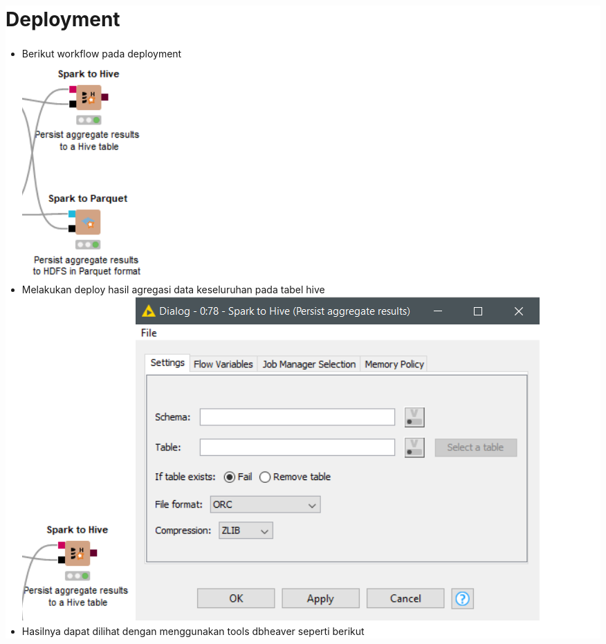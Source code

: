 
# Deployment
- Berikut workflow pada deployment
<br>![](gambar/deployment.PNG)<br/>
- Melakukan deploy hasil agregasi data keseluruhan pada tabel hive
<br>![](gambar/node-spark-to-hive.PNG) ![](gambar/konfig-spark-to-hive.PNG) <br/>
- Hasilnya dapat dilihat dengan menggunakan tools dbheaver seperti berikut